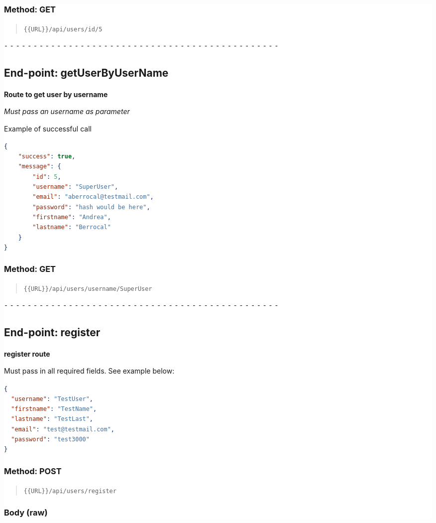 ``` json

```
### Method: GET
>```
>{{URL}}/api/users/id/5
>```

⁃ ⁃ ⁃ ⁃ ⁃ ⁃ ⁃ ⁃ ⁃ ⁃ ⁃ ⁃ ⁃ ⁃ ⁃ ⁃ ⁃ ⁃ ⁃ ⁃ ⁃ ⁃ ⁃ ⁃ ⁃ ⁃ ⁃ ⁃ ⁃ ⁃ ⁃ ⁃ ⁃ ⁃ ⁃ ⁃ ⁃ ⁃ ⁃ ⁃ ⁃ ⁃ ⁃ ⁃ ⁃ ⁃ ⁃

## End-point: getUserByUserName
**Route to get user by username**

_Must pass an username as parameter_

Example of successful call

``` json
{
    "success": true,
    "message": {
        "id": 5,
        "username": "SuperUser",
        "email": "aberrocal@testmail.com",
        "password": "hash would be here",
        "firstname": "Andrea",
        "lastname": "Berrocal"
    }
}

```
### Method: GET
>```
>{{URL}}/api/users/username/SuperUser
>```

⁃ ⁃ ⁃ ⁃ ⁃ ⁃ ⁃ ⁃ ⁃ ⁃ ⁃ ⁃ ⁃ ⁃ ⁃ ⁃ ⁃ ⁃ ⁃ ⁃ ⁃ ⁃ ⁃ ⁃ ⁃ ⁃ ⁃ ⁃ ⁃ ⁃ ⁃ ⁃ ⁃ ⁃ ⁃ ⁃ ⁃ ⁃ ⁃ ⁃ ⁃ ⁃ ⁃ ⁃ ⁃ ⁃ ⁃

## End-point: register
**register route**

Must pass in all required fields. See example below:

``` json
{
  "username": "TestUser",
  "firstname": "TestName",
  "lastname": "TestLast",
  "email": "test@testmail.com",
  "password": "test3000"
}
```
### Method: POST
>```
>{{URL}}/api/users/register
>```
### Body (**raw**)
